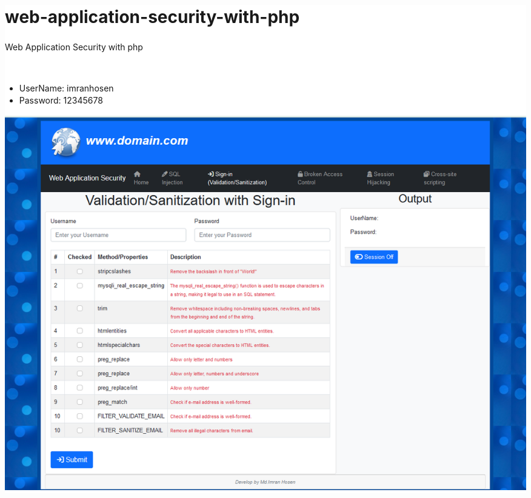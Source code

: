 # web-application-security-with-php
Web Application Security with php


<br>
<ul>
	<li>UserName: imranhosen</li>
	<li>Password: 12345678</li>
</ul>

<img src="https://github.com/MdImranHosen/web-application-security-with-php/blob/main/img/login_page.png" width="100%" />